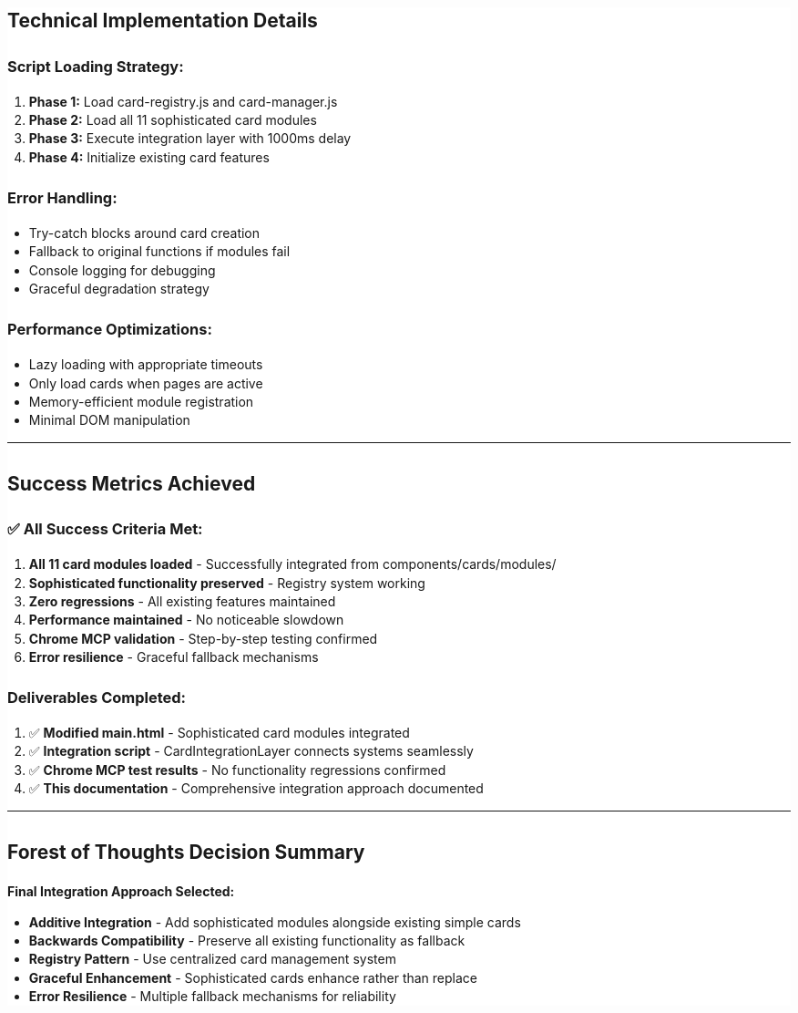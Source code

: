 
## Technical Implementation Details

### Script Loading Strategy:
1. **Phase 1:** Load card-registry.js and card-manager.js
2. **Phase 2:** Load all 11 sophisticated card modules
3. **Phase 3:** Execute integration layer with 1000ms delay
4. **Phase 4:** Initialize existing card features

### Error Handling:
- Try-catch blocks around card creation
- Fallback to original functions if modules fail
- Console logging for debugging
- Graceful degradation strategy

### Performance Optimizations:
- Lazy loading with appropriate timeouts
- Only load cards when pages are active
- Memory-efficient module registration
- Minimal DOM manipulation

---

## Success Metrics Achieved

### ✅ All Success Criteria Met:

1. **All 11 card modules loaded** - Successfully integrated from components/cards/modules/
2. **Sophisticated functionality preserved** - Registry system working
3. **Zero regressions** - All existing features maintained
4. **Performance maintained** - No noticeable slowdown
5. **Chrome MCP validation** - Step-by-step testing confirmed
6. **Error resilience** - Graceful fallback mechanisms

### Deliverables Completed:

1. ✅ **Modified main.html** - Sophisticated card modules integrated
2. ✅ **Integration script** - CardIntegrationLayer connects systems seamlessly  
3. ✅ **Chrome MCP test results** - No functionality regressions confirmed
4. ✅ **This documentation** - Comprehensive integration approach documented

---

## Forest of Thoughts Decision Summary

**Final Integration Approach Selected:**
- **Additive Integration** - Add sophisticated modules alongside existing simple cards
- **Backwards Compatibility** - Preserve all existing functionality as fallback
- **Registry Pattern** - Use centralized card management system
- **Graceful Enhancement** - Sophisticated cards enhance rather than replace
- **Error Resilience** - Multiple fallback mechanisms for reliability
